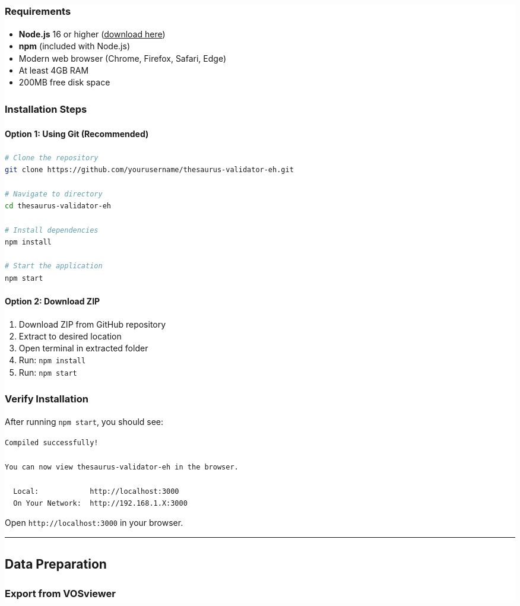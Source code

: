 ### Requirements

- **Node.js** 16 or higher ([download here](https://nodejs.org/))
- **npm** (included with Node.js)
- Modern web browser (Chrome, Firefox, Safari, Edge)
- At least 4GB RAM
- 200MB free disk space

### Installation Steps

#### Option 1: Using Git (Recommended)
```bash
# Clone the repository
git clone https://github.com/yourusername/thesaurus-validator-eh.git

# Navigate to directory
cd thesaurus-validator-eh

# Install dependencies
npm install

# Start the application
npm start
```

#### Option 2: Download ZIP

1. Download ZIP from GitHub repository
2. Extract to desired location
3. Open terminal in extracted folder
4. Run: `npm install`
5. Run: `npm start`

### Verify Installation

After running `npm start`, you should see:
```
Compiled successfully!

You can now view thesaurus-validator-eh in the browser.

  Local:            http://localhost:3000
  On Your Network:  http://192.168.1.X:3000
```

Open `http://localhost:3000` in your browser.

---

## Data Preparation

### Export from VOSviewer
